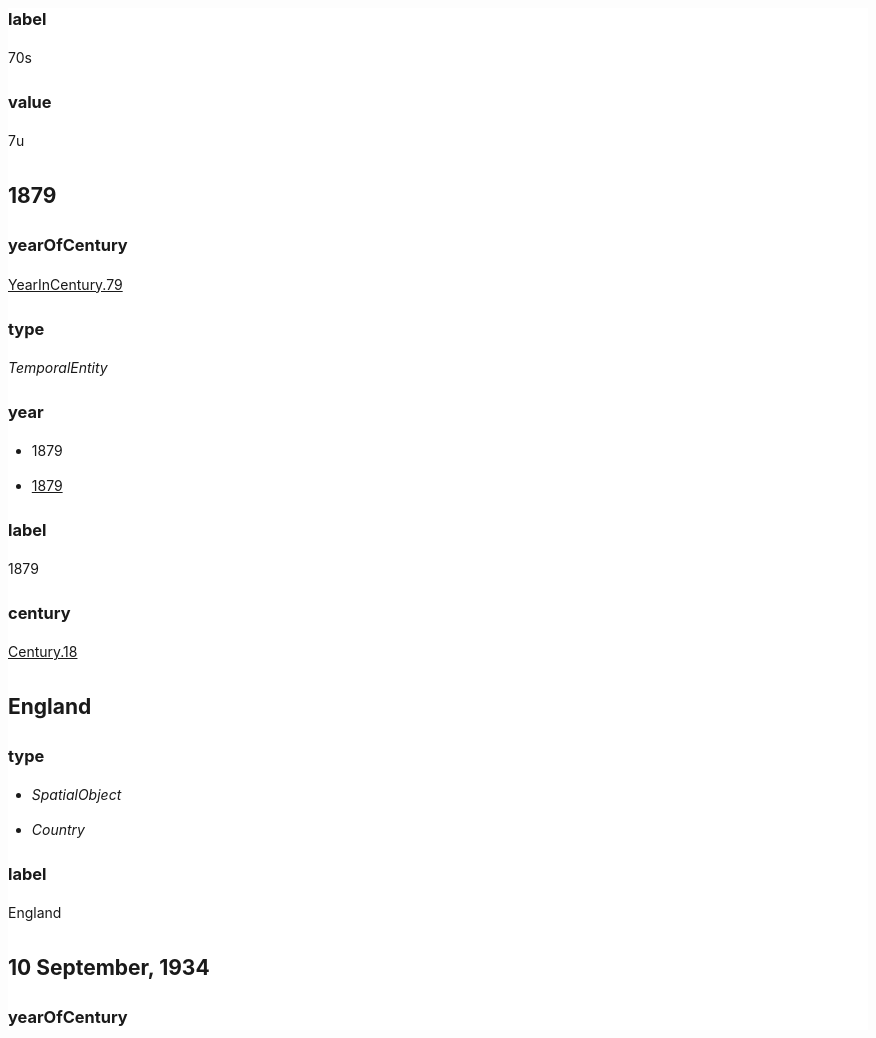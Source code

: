 ### label


70s

### value


7u

## 1879

### yearOfCentury


[YearInCentury.79](#YearInCentury.79)

### type


*TemporalEntity*

### year

 - 1879

 - [1879](#1879)

### label


1879

### century


[Century.18](#Century.18)

## England

### type

 - *SpatialObject*

 - *Country*

### label


England

## 10 September, 1934

### yearOfCentury
